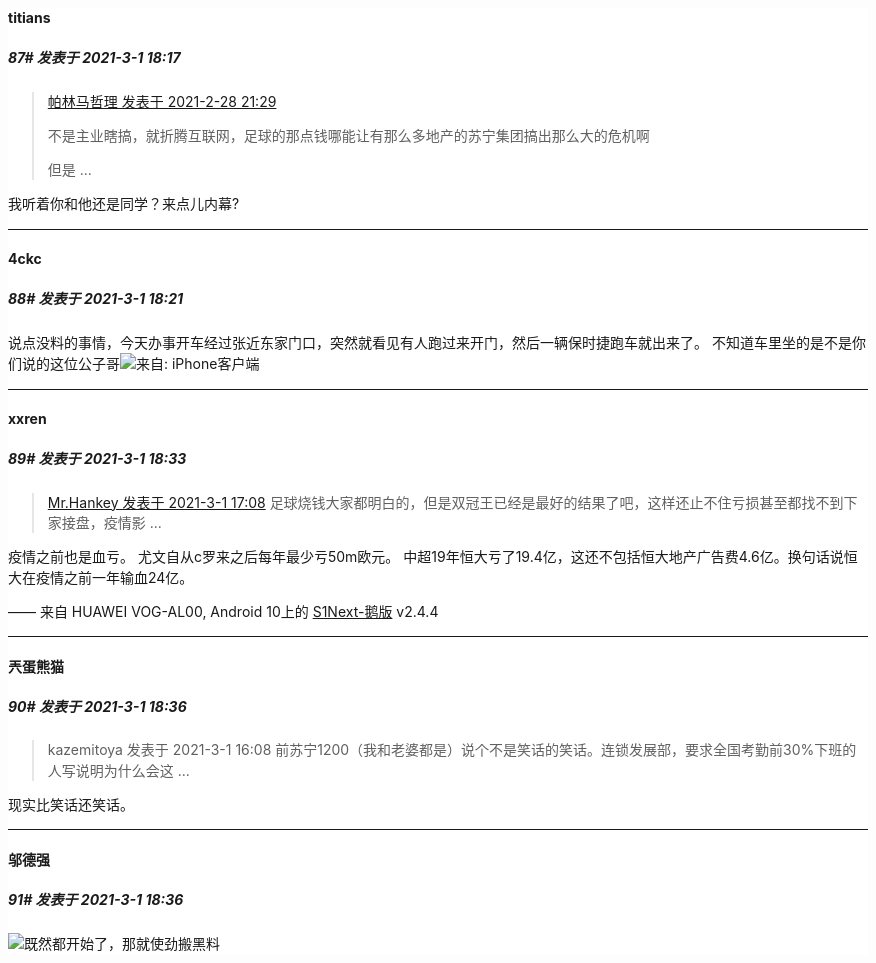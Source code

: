 ####  titians  
##### 87#       发表于 2021-3-1 18:17


<blockquote><a href="httphttps://bbs.saraba1st.com/2b/forum.php?mod=redirect&amp;goto=findpost&amp;pid=50469606&amp;ptid=1990252" target="_blank">帕林马哲理 发表于 2021-2-28 21:29</a>

不是主业瞎搞，就折腾互联网，足球的那点钱哪能让有那么多地产的苏宁集团搞出那么大的危机啊

但是 ...</blockquote>
我听着你和他还是同学？来点儿内幕?


-----

####  4ckc  
##### 88#       发表于 2021-3-1 18:21


说点没料的事情，今天办事开车经过张近东家门口，突然就看见有人跑过来开门，然后一辆保时捷跑车就出来了。
不知道车里坐的是不是你们说的这位公子哥<img src="https://static.saraba1st.com/image/smiley/face2017/067.png" referrerpolicy="no-referrer">来自: iPhone客户端


-----

####  xxren  
##### 89#       发表于 2021-3-1 18:33


<blockquote><a href="httphttps://bbs.saraba1st.com/2b/forum.php?mod=redirect&amp;goto=findpost&amp;pid=50477248&amp;ptid=1990252" target="_blank">Mr.Hankey 发表于 2021-3-1 17:08</a>
足球烧钱大家都明白的，但是双冠王已经是最好的结果了吧，这样还止不住亏损甚至都找不到下家接盘，疫情影 ...</blockquote>
疫情之前也是血亏。
尤文自从c罗来之后每年最少亏50m欧元。
中超19年恒大亏了19.4亿，这还不包括恒大地产广告费4.6亿。换句话说恒大在疫情之前一年输血24亿。


—— 来自 HUAWEI VOG-AL00, Android 10上的 [S1Next-鹅版](https://github.com/ykrank/S1-Next/releases) v2.4.4


-----

####  兲蛋熊猫  
##### 90#       发表于 2021-3-1 18:36


<blockquote>kazemitoya 发表于 2021-3-1 16:08
前苏宁1200（我和老婆都是）说个不是笑话的笑话。连锁发展部，要求全国考勤前30%下班的人写说明为什么会这 ...</blockquote>
现实比笑话还笑话。


-----

####  邬德强  
##### 91#       发表于 2021-3-1 18:36


<img src="https://static.saraba1st.com/image/smiley/face2017/037.png" referrerpolicy="no-referrer">既然都开始了，那就使劲搬黑料
